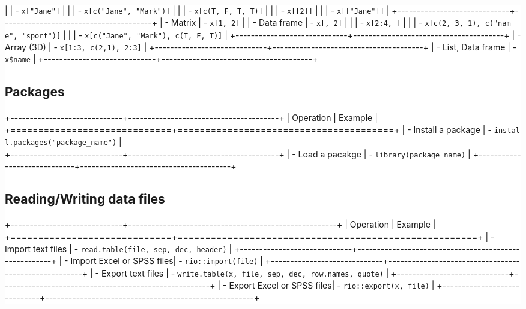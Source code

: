 |                             | - `x["Jane"]`                         |
|                             | - `x[c("Jane", "Mark")]`              |
|                             | - `x[c(T, F, T, T)]`                  |
|                             | - `x[[2]]`                            |
|                             | - `x[["Jane"]]`                       |
+-----------------------------+---------------------------------------+
| - Matrix                    | - `x[1, 2]`                           |
| - Data frame                | - `x[, 2]`                            |
|                             | - `x[2:4, ]`                          |
|                             | - `x[c(2, 3, 1), c("name", "sport")]` |
|                             | - `x[c("Jane", "Mark"), c(T, F, T)]`  |
+-----------------------------+---------------------------------------+
| - Array (3D)                | - `x[1:3, c(2,1), 2:3]`               |
+-----------------------------+---------------------------------------+
| - List, Data frame          | - `x$name`                            |
+-----------------------------+---------------------------------------+


## Packages

+-----------------------------+---------------------------------------+
| Operation                   | Example                               |
+=============================+=======================================+
| -   Install a package       | - `install.packages("package_name")`  |   
+-----------------------------+---------------------------------------+
| -   Load a pacakge          | - `library(package_name)`             |
+-----------------------------+---------------------------------------+

## Reading/Writing data files

+-----------------------------+------------------------------------------------------+
| Operation                   | Example                                              |
+=============================+======================================================+
| - Import text files         | - `read.table(file, sep, dec, header)`               |
+-----------------------------+------------------------------------------------------+
| - Import Excel or SPSS files| - `rio::import(file)`                                |
+-----------------------------+------------------------------------------------------+
| - Export text files         | - `write.table(x, file, sep, dec, row.names, quote)` |
+-----------------------------+------------------------------------------------------+
| - Export Excel or SPSS files| - `rio::export(x, file)`                             |
+-----------------------------+------------------------------------------------------+
